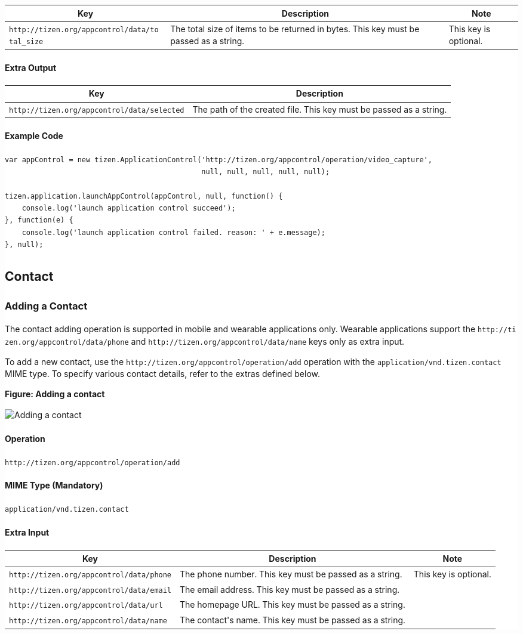 | Key                                      | Description                              | Note                  |
| ---------------------------------------- | ---------------------------------------- | --------------------- |
| `http://tizen.org/appcontrol/data/total_size` | The total size of items to be returned in bytes. This key must be passed as a string. | This key is optional. |

#### Extra Output

| Key                                      | Description                              |
| ---------------------------------------- | ---------------------------------------- |
| `http://tizen.org/appcontrol/data/selected` | The path of the created file. This key must be passed as a string. |

#### Example Code

```
var appControl = new tizen.ApplicationControl('http://tizen.org/appcontrol/operation/video_capture',
                                              null, null, null, null, null);

tizen.application.launchAppControl(appControl, null, function() {
    console.log('launch application control succeed');
}, function(e) {
    console.log('launch application control failed. reason: ' + e.message);
}, null);
```

## Contact

### Adding a Contact
The contact adding operation is supported in mobile and wearable applications only. Wearable applications support the `http://tizen.org/appcontrol/data/phone` and `http://tizen.org/appcontrol/data/name` keys only as extra input.

To add a new contact, use the `http://tizen.org/appcontrol/operation/add` operation with the `application/vnd.tizen.contact` MIME type. To specify various contact details, refer to the extras defined below.

**Figure: Adding a contact**

![Adding a contact](./media/common_appcontrol_contact_add.png)

#### Operation

`http://tizen.org/appcontrol/operation/add`

#### MIME Type (Mandatory)

`application/vnd.tizen.contact`

#### Extra Input

| Key                                      | Description                              | Note                  |
| ---------------------------------------- | ---------------------------------------- | --------------------- |
| `http://tizen.org/appcontrol/data/phone` | The phone number. This key must be passed as a string. | This key is optional. |
| `http://tizen.org/appcontrol/data/email` | The email address. This key must be passed as a string. |                       |
| `http://tizen.org/appcontrol/data/url`   | The homepage URL. This key must be passed as a string. |                       |
| `http://tizen.org/appcontrol/data/name`  | The contact's name. This key must be passed as a string. |                       |
